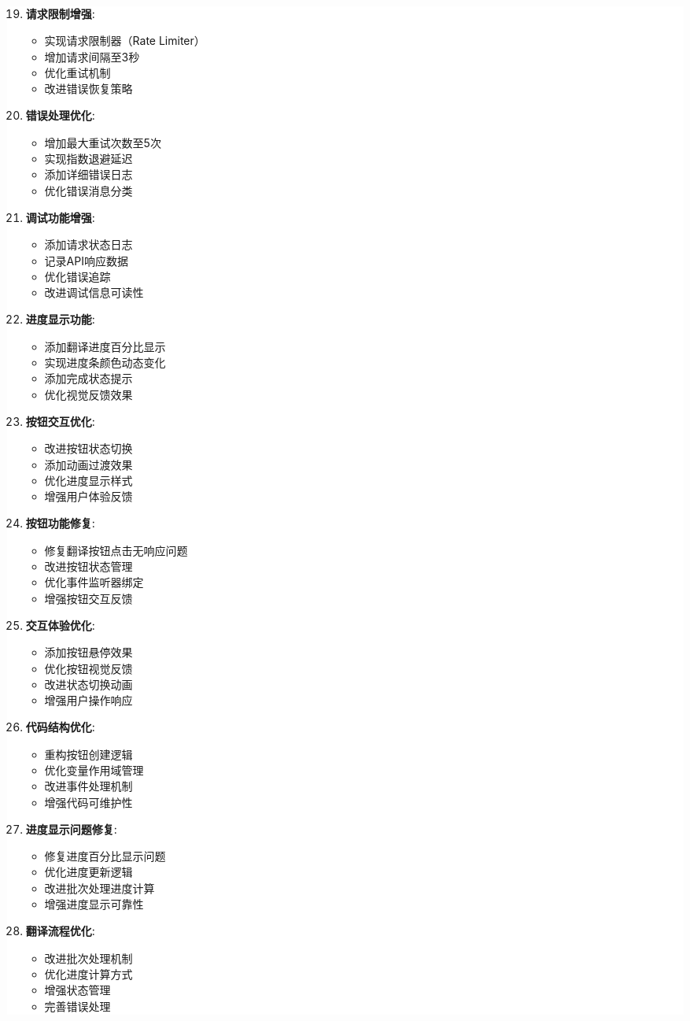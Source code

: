 19. **请求限制增强**:
    - 实现请求限制器（Rate Limiter）
    - 增加请求间隔至3秒
    - 优化重试机制
    - 改进错误恢复策略

20. **错误处理优化**:
    - 增加最大重试次数至5次
    - 实现指数退避延迟
    - 添加详细错误日志
    - 优化错误消息分类

21. **调试功能增强**:
    - 添加请求状态日志
    - 记录API响应数据
    - 优化错误追踪
    - 改进调试信息可读性

22. **进度显示功能**:
    - 添加翻译进度百分比显示
    - 实现进度条颜色动态变化
    - 添加完成状态提示
    - 优化视觉反馈效果

23. **按钮交互优化**:
    - 改进按钮状态切换
    - 添加动画过渡效果
    - 优化进度显示样式
    - 增强用户体验反馈

24. **按钮功能修复**:
    - 修复翻译按钮点击无响应问题
    - 改进按钮状态管理
    - 优化事件监听器绑定
    - 增强按钮交互反馈

25. **交互体验优化**:
    - 添加按钮悬停效果
    - 优化按钮视觉反馈
    - 改进状态切换动画
    - 增强用户操作响应

26. **代码结构优化**:
    - 重构按钮创建逻辑
    - 优化变量作用域管理
    - 改进事件处理机制
    - 增强代码可维护性

27. **进度显示问题修复**:
    - 修复进度百分比显示问题
    - 优化进度更新逻辑
    - 改进批次处理进度计算
    - 增强进度显示可靠性

28. **翻译流程优化**:
    - 改进批次处理机制
    - 优化进度计算方式
    - 增强状态管理
    - 完善错误处理
